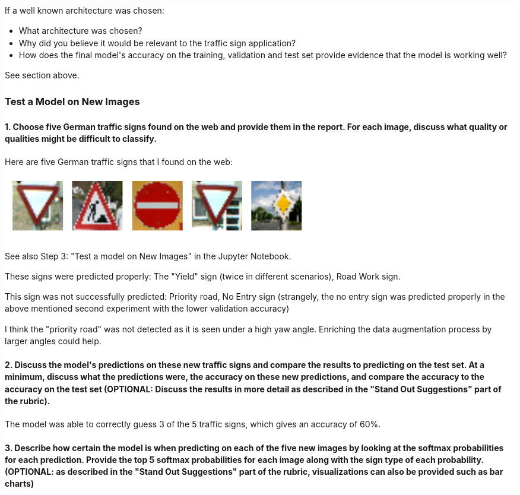 If a well known architecture was chosen:
* What architecture was chosen?
* Why did you believe it would be relevant to the traffic sign application?
* How does the final model's accuracy on the training, validation and test set provide evidence that the model is working well?
 
 See section above.

### Test a Model on New Images

#### 1. Choose five German traffic signs found on the web and provide them in the report. For each image, discuss what quality or qualities might be difficult to classify.

Here are five German traffic signs that I found on the web:

![](./images/screenshot2.png) 

See also  Step 3: "Test a model on New Images" in the Jupyter Notebook.

These signs were predicted properly: 
The "Yield" sign (twice in different scenarios),  Road Work sign.

This sign was not successfully predicted:
Priority road, No Entry sign (strangely, the no entry sign was predicted properly in the above mentioned second experiment with the lower validation accuracy)

I think the "priority road" was not detected as it is seen under a high yaw angle. Enriching the data augmentation process by larger angles could help.


#### 2. Discuss the model's predictions on these new traffic signs and compare the results to predicting on the test set. At a minimum, discuss what the predictions were, the accuracy on these new predictions, and compare the accuracy to the accuracy on the test set (OPTIONAL: Discuss the results in more detail as described in the "Stand Out Suggestions" part of the rubric).

The model was able to correctly guess 3 of the 5 traffic signs, which gives an accuracy of 60%. 

#### 3. Describe how certain the model is when predicting on each of the five new images by looking at the softmax probabilities for each prediction. Provide the top 5 softmax probabilities for each image along with the sign type of each probability. (OPTIONAL: as described in the "Stand Out Suggestions" part of the rubric, visualizations can also be provided such as bar charts)
